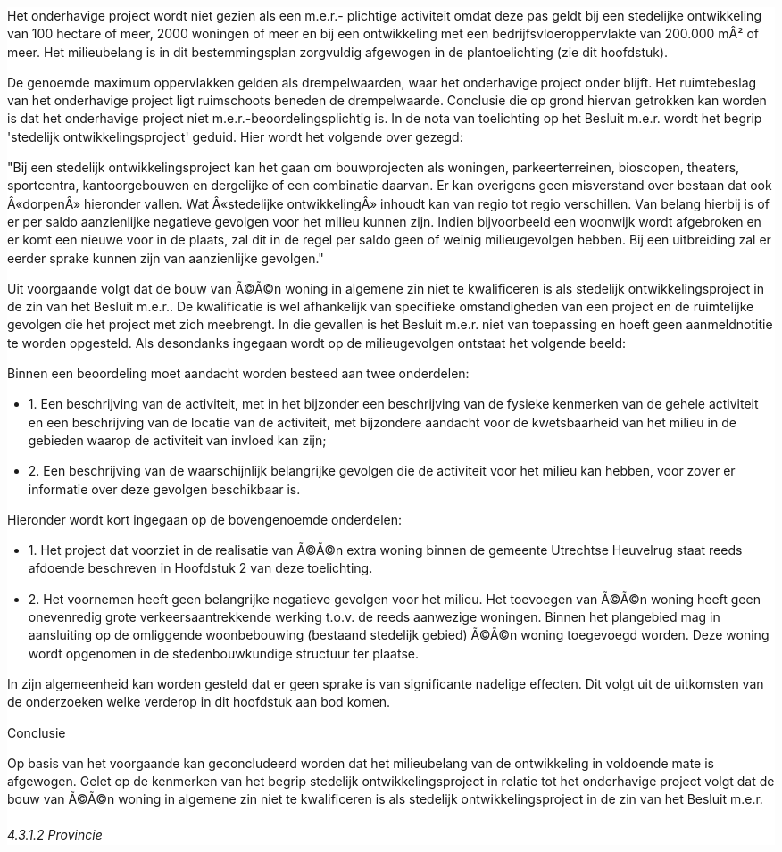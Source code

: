 Het onderhavige project wordt niet gezien als een m.e.r.\- plichtige activiteit omdat deze pas geldt bij een stedelijke ontwikkeling van 100 hectare of meer, 2000 woningen of meer en bij een ontwikkeling met een bedrijfsvloeroppervlakte van 200\.000 mÂ² of meer. Het milieubelang is in dit bestemmingsplan zorgvuldig afgewogen in de plantoelichting (zie dit hoofdstuk).

De genoemde maximum oppervlakken gelden als drempelwaarden, waar het onderhavige project onder blijft. Het ruimtebeslag van het onderhavige project ligt ruimschoots beneden de drempelwaarde. Conclusie die op grond hiervan getrokken kan worden is dat het onderhavige project niet m.e.r.\-beoordelingsplichtig is. In de nota van toelichting op het Besluit m.e.r. wordt het begrip 'stedelijk ontwikkelingsproject' geduid. Hier wordt het volgende over gezegd:

"Bij een stedelijk ontwikkelingsproject kan het gaan om bouwprojecten als woningen, parkeerterreinen, bioscopen, theaters, sportcentra, kantoorgebouwen en dergelijke of een combinatie daarvan. Er kan overigens geen misverstand over bestaan dat ook Â«dorpenÂ» hieronder vallen. Wat Â«stedelijke ontwikkelingÂ» inhoudt kan van regio tot regio verschillen. Van belang hierbij is of er per saldo aanzienlijke negatieve gevolgen voor het milieu kunnen zijn. Indien bijvoorbeeld een woonwijk wordt afgebroken en er komt een nieuwe voor in de plaats, zal dit in de regel per saldo geen of weinig milieugevolgen hebben. Bij een uitbreiding zal er eerder sprake kunnen zijn van aanzienlijke gevolgen."

Uit voorgaande volgt dat de bouw van Ã©Ã©n woning in algemene zin niet te kwalificeren is als stedelijk ontwikkelingsproject in de zin van het Besluit m.e.r.. De kwalificatie is wel afhankelijk van specifieke omstandigheden van een project en de ruimtelijke gevolgen die het project met zich meebrengt. In die gevallen is het Besluit m.e.r. niet van toepassing en hoeft geen aanmeldnotitie te worden opgesteld. Als desondanks ingegaan wordt op de milieugevolgen ontstaat het volgende beeld:

Binnen een beoordeling moet aandacht worden besteed aan twee onderdelen:

* 1\. Een beschrijving van de activiteit, met in het bijzonder een beschrijving van de fysieke kenmerken van de gehele activiteit en een beschrijving van de locatie van de activiteit, met bijzondere aandacht voor de kwetsbaarheid van het milieu in de gebieden waarop de activiteit van invloed kan zijn;

* 2\. Een beschrijving van de waarschijnlijk belangrijke gevolgen die de activiteit voor het milieu kan hebben, voor zover er informatie over deze gevolgen beschikbaar is.

Hieronder wordt kort ingegaan op de bovengenoemde onderdelen:

* 1\. Het project dat voorziet in de realisatie van Ã©Ã©n extra woning binnen de gemeente Utrechtse Heuvelrug staat reeds afdoende beschreven in Hoofdstuk 2 van deze toelichting.

* 2\. Het voornemen heeft geen belangrijke negatieve gevolgen voor het milieu. Het toevoegen van Ã©Ã©n woning heeft geen onevenredig grote verkeersaantrekkende werking t.o.v. de reeds aanwezige woningen. Binnen het plangebied mag in aansluiting op de omliggende woonbebouwing (bestaand stedelijk gebied) Ã©Ã©n woning toegevoegd worden. Deze woning wordt opgenomen in de stedenbouwkundige structuur ter plaatse.

In zijn algemeenheid kan worden gesteld dat er geen sprake is van significante nadelige effecten. Dit volgt uit de uitkomsten van de onderzoeken welke verderop in dit hoofdstuk aan bod komen.

Conclusie

Op basis van het voorgaande kan geconcludeerd worden dat het milieubelang van de ontwikkeling in voldoende mate is afgewogen. Gelet op de kenmerken van het begrip stedelijk ontwikkelingsproject in relatie tot het onderhavige project volgt dat de bouw van Ã©Ã©n woning in algemene zin niet te kwalificeren is als stedelijk ontwikkelingsproject in de zin van het Besluit m.e.r.

###### 4\.3\.1\.2 Provincie
